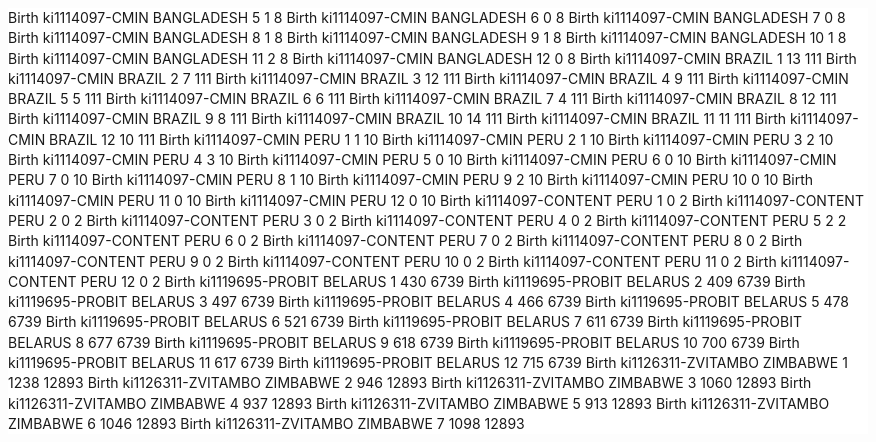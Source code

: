 Birth       ki1114097-CMIN             BANGLADESH                     5             1       8
Birth       ki1114097-CMIN             BANGLADESH                     6             0       8
Birth       ki1114097-CMIN             BANGLADESH                     7             0       8
Birth       ki1114097-CMIN             BANGLADESH                     8             1       8
Birth       ki1114097-CMIN             BANGLADESH                     9             1       8
Birth       ki1114097-CMIN             BANGLADESH                     10            1       8
Birth       ki1114097-CMIN             BANGLADESH                     11            2       8
Birth       ki1114097-CMIN             BANGLADESH                     12            0       8
Birth       ki1114097-CMIN             BRAZIL                         1            13     111
Birth       ki1114097-CMIN             BRAZIL                         2             7     111
Birth       ki1114097-CMIN             BRAZIL                         3            12     111
Birth       ki1114097-CMIN             BRAZIL                         4             9     111
Birth       ki1114097-CMIN             BRAZIL                         5             5     111
Birth       ki1114097-CMIN             BRAZIL                         6             6     111
Birth       ki1114097-CMIN             BRAZIL                         7             4     111
Birth       ki1114097-CMIN             BRAZIL                         8            12     111
Birth       ki1114097-CMIN             BRAZIL                         9             8     111
Birth       ki1114097-CMIN             BRAZIL                         10           14     111
Birth       ki1114097-CMIN             BRAZIL                         11           11     111
Birth       ki1114097-CMIN             BRAZIL                         12           10     111
Birth       ki1114097-CMIN             PERU                           1             1      10
Birth       ki1114097-CMIN             PERU                           2             1      10
Birth       ki1114097-CMIN             PERU                           3             2      10
Birth       ki1114097-CMIN             PERU                           4             3      10
Birth       ki1114097-CMIN             PERU                           5             0      10
Birth       ki1114097-CMIN             PERU                           6             0      10
Birth       ki1114097-CMIN             PERU                           7             0      10
Birth       ki1114097-CMIN             PERU                           8             1      10
Birth       ki1114097-CMIN             PERU                           9             2      10
Birth       ki1114097-CMIN             PERU                           10            0      10
Birth       ki1114097-CMIN             PERU                           11            0      10
Birth       ki1114097-CMIN             PERU                           12            0      10
Birth       ki1114097-CONTENT          PERU                           1             0       2
Birth       ki1114097-CONTENT          PERU                           2             0       2
Birth       ki1114097-CONTENT          PERU                           3             0       2
Birth       ki1114097-CONTENT          PERU                           4             0       2
Birth       ki1114097-CONTENT          PERU                           5             2       2
Birth       ki1114097-CONTENT          PERU                           6             0       2
Birth       ki1114097-CONTENT          PERU                           7             0       2
Birth       ki1114097-CONTENT          PERU                           8             0       2
Birth       ki1114097-CONTENT          PERU                           9             0       2
Birth       ki1114097-CONTENT          PERU                           10            0       2
Birth       ki1114097-CONTENT          PERU                           11            0       2
Birth       ki1114097-CONTENT          PERU                           12            0       2
Birth       ki1119695-PROBIT           BELARUS                        1           430    6739
Birth       ki1119695-PROBIT           BELARUS                        2           409    6739
Birth       ki1119695-PROBIT           BELARUS                        3           497    6739
Birth       ki1119695-PROBIT           BELARUS                        4           466    6739
Birth       ki1119695-PROBIT           BELARUS                        5           478    6739
Birth       ki1119695-PROBIT           BELARUS                        6           521    6739
Birth       ki1119695-PROBIT           BELARUS                        7           611    6739
Birth       ki1119695-PROBIT           BELARUS                        8           677    6739
Birth       ki1119695-PROBIT           BELARUS                        9           618    6739
Birth       ki1119695-PROBIT           BELARUS                        10          700    6739
Birth       ki1119695-PROBIT           BELARUS                        11          617    6739
Birth       ki1119695-PROBIT           BELARUS                        12          715    6739
Birth       ki1126311-ZVITAMBO         ZIMBABWE                       1          1238   12893
Birth       ki1126311-ZVITAMBO         ZIMBABWE                       2           946   12893
Birth       ki1126311-ZVITAMBO         ZIMBABWE                       3          1060   12893
Birth       ki1126311-ZVITAMBO         ZIMBABWE                       4           937   12893
Birth       ki1126311-ZVITAMBO         ZIMBABWE                       5           913   12893
Birth       ki1126311-ZVITAMBO         ZIMBABWE                       6          1046   12893
Birth       ki1126311-ZVITAMBO         ZIMBABWE                       7          1098   12893